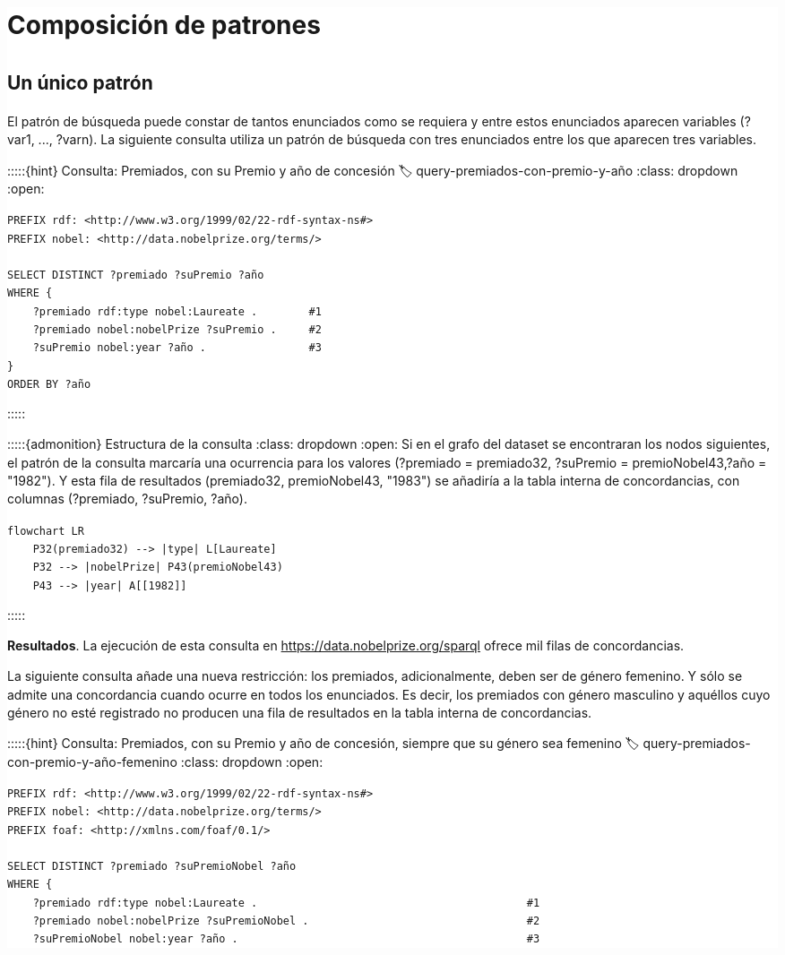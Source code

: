 # Composición de patrones

## Un único patrón
El patrón de búsqueda puede constar de tantos enunciados como se requiera y entre estos enunciados aparecen variables (?var1, ..., ?varn). La siguiente consulta utiliza un patrón de búsqueda con tres enunciados entre los que aparecen tres variables.


:::::{hint} Consulta: Premiados, con su Premio y año de concesión
:label: query-premiados-con-premio-y-año
:class: dropdown
:open:

```SPARQL
PREFIX rdf: <http://www.w3.org/1999/02/22-rdf-syntax-ns#>
PREFIX nobel: <http://data.nobelprize.org/terms/>

SELECT DISTINCT ?premiado ?suPremio ?año
WHERE {
    ?premiado rdf:type nobel:Laureate .        #1
    ?premiado nobel:nobelPrize ?suPremio .     #2
    ?suPremio nobel:year ?año .                #3
}
ORDER BY ?año
```
:::::

:::::{admonition} Estructura de la consulta
:class: dropdown
:open:
Si en el grafo del dataset se encontraran los nodos siguientes, el patrón de la consulta marcaría una ocurrencia para los valores (?premiado = premiado32, ?suPremio = premioNobel43,?año = "1982"). Y esta fila de resultados (premiado32, premioNobel43, "1983") se añadiría a la tabla interna de concordancias, con columnas (?premiado, ?suPremio, ?año).

```mermaid
flowchart LR
    P32(premiado32) --> |type| L[Laureate]
    P32 --> |nobelPrize| P43(premioNobel43)
    P43 --> |year| A[[1982]]
```
:::::

**Resultados**. La ejecución de esta consulta en https://data.nobelprize.org/sparql ofrece mil filas de concordancias.

La siguiente consulta añade una nueva restricción: los premiados, adicionalmente, deben ser de género femenino. Y sólo se admite una concordancia cuando ocurre en todos los enunciados. Es decir, los premiados con género masculino y aquéllos cuyo género no esté registrado no producen una fila de resultados en la tabla interna de concordancias.

:::::{hint} Consulta: Premiados, con su Premio y año de concesión, siempre que su género sea femenino
:label: query-premiados-con-premio-y-año-femenino
:class: dropdown
:open:
```SPARQL
PREFIX rdf: <http://www.w3.org/1999/02/22-rdf-syntax-ns#>
PREFIX nobel: <http://data.nobelprize.org/terms/>
PREFIX foaf: <http://xmlns.com/foaf/0.1/>

SELECT DISTINCT ?premiado ?suPremioNobel ?año
WHERE {
    ?premiado rdf:type nobel:Laureate .                                          #1
    ?premiado nobel:nobelPrize ?suPremioNobel .                                  #2
    ?suPremioNobel nobel:year ?año .                                             #3
```
